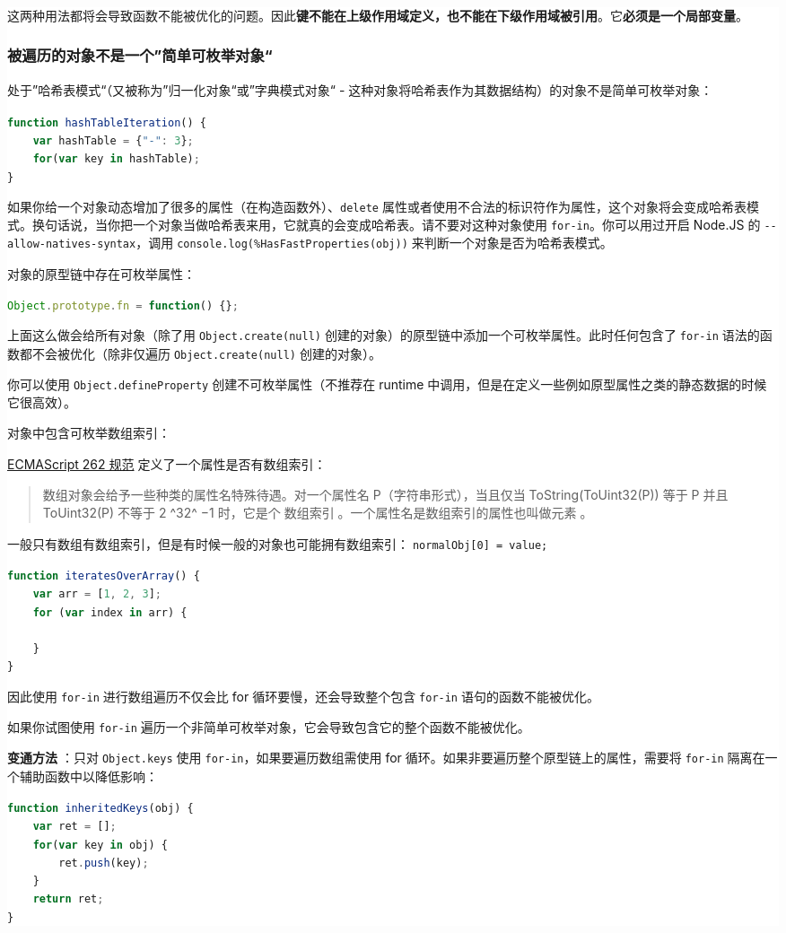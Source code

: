 这两种用法都将会导致函数不能被优化的问题。因此**键不能在上级作用域定义，也不能在下级作用域被引用**。它**必须是一个局部变量**。

### 被遍历的对象不是一个”简单可枚举对象“

处于”哈希表模式“（又被称为”归一化对象“或”字典模式对象“ - 这种对象将哈希表作为其数据结构）的对象不是简单可枚举对象：

```js
function hashTableIteration() {
    var hashTable = {"-": 3};
    for(var key in hashTable);
}
```

如果你给一个对象动态增加了很多的属性（在构造函数外）、`delete` 属性或者使用不合法的标识符作为属性，这个对象将会变成哈希表模式。换句话说，当你把一个对象当做哈希表来用，它就真的会变成哈希表。请不要对这种对象使用 `for-in`。你可以用过开启 Node.JS 的 `--allow-natives-syntax`，调用 `console.log(%HasFastProperties(obj))` 来判断一个对象是否为哈希表模式。

对象的原型链中存在可枚举属性：

```js
Object.prototype.fn = function() {};
```

上面这么做会给所有对象（除了用 `Object.create(null)` 创建的对象）的原型链中添加一个可枚举属性。此时任何包含了 `for-in` 语法的函数都不会被优化（除非仅遍历 `Object.create(null)` 创建的对象）。

你可以使用 `Object.defineProperty` 创建不可枚举属性（不推荐在 runtime 中调用，但是在定义一些例如原型属性之类的静态数据的时候它很高效）。

对象中包含可枚举数组索引：

[ECMAScript 262 规范](http://www.ecma-international.org/ecma-262/5.1/#sec-15.4) 定义了一个属性是否有数组索引：

> 数组对象会给予一些种类的属性名特殊待遇。对一个属性名 P（字符串形式），当且仅当 ToString(ToUint32(P)) 等于 P 并且 ToUint32(P) 不等于 2 ^32^ −1 时，它是个 数组索引 。一个属性名是数组索引的属性也叫做元素 。

一般只有数组有数组索引，但是有时候一般的对象也可能拥有数组索引： `normalObj[0] = value;`

```js
function iteratesOverArray() {
    var arr = [1, 2, 3];
    for (var index in arr) {

    }
}
```

因此使用 `for-in` 进行数组遍历不仅会比 for 循环要慢，还会导致整个包含 `for-in` 语句的函数不能被优化。

如果你试图使用 `for-in` 遍历一个非简单可枚举对象，它会导致包含它的整个函数不能被优化。

**变通方法** ：只对 `Object.keys` 使用 `for-in`，如果要遍历数组需使用 for 循环。如果非要遍历整个原型链上的属性，需要将 `for-in` 隔离在一个辅助函数中以降低影响：

```js
function inheritedKeys(obj) {
    var ret = [];
    for(var key in obj) {
        ret.push(key);
    }
    return ret;
}
```
